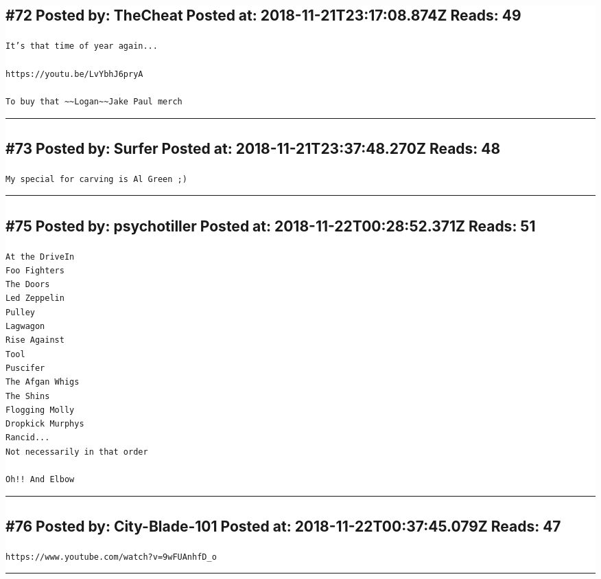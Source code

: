 ## \#72 Posted by: TheCheat Posted at: 2018-11-21T23:17:08.874Z Reads: 49

```
It’s that time of year again...

https://youtu.be/LvYbhJ6pryA

To buy that ~~Logan~~Jake Paul merch
```

---
## \#73 Posted by: Surfer Posted at: 2018-11-21T23:37:48.270Z Reads: 48

```
My special for carving is Al Green ;)
```

---
## \#75 Posted by: psychotiller Posted at: 2018-11-22T00:28:52.371Z Reads: 51

```
At the DriveIn
Foo Fighters
The Doors
Led Zeppelin
Pulley
Lagwagon
Rise Against
Tool
Puscifer
The Afgan Whigs
The Shins
Flogging Molly
Dropkick Murphys
Rancid...
Not necessarily in that order

Oh!! And Elbow
```

---
## \#76 Posted by: City-Blade-101 Posted at: 2018-11-22T00:37:45.079Z Reads: 47

```
https://www.youtube.com/watch?v=9wFUAnhfD_o
```

---
